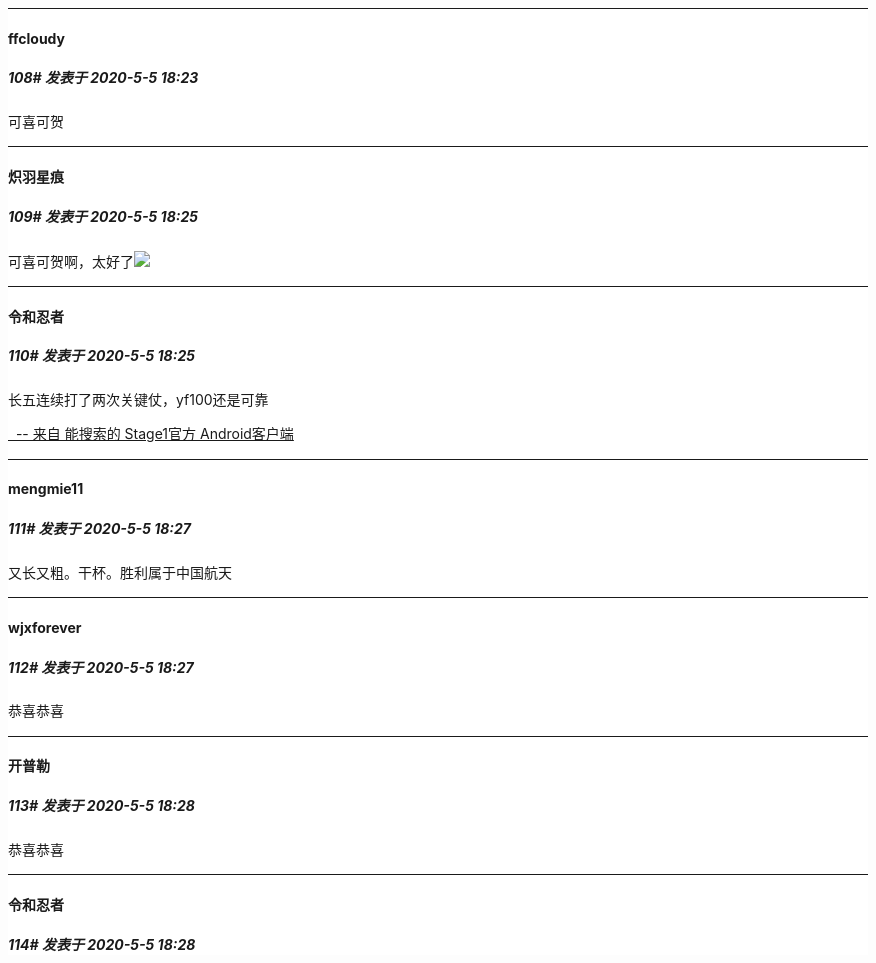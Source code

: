 
-----

####  ffcloudy  
##### 108#       发表于 2020-5-5 18:23


可喜可贺


-----

####  炽羽星痕  
##### 109#       发表于 2020-5-5 18:25


可喜可贺啊，太好了<img src="https://static.saraba1st.com/image/smiley/face2017/072.png" referrerpolicy="no-referrer">


-----

####  令和忍者  
##### 110#       发表于 2020-5-5 18:25


长五连续打了两次关键仗，yf100还是可靠

[  -- 来自 能搜索的 Stage1官方 Android客户端](https://www.coolapk.com/apk/140634)


-----

####  mengmie11  
##### 111#       发表于 2020-5-5 18:27


又长又粗。干杯。胜利属于中国航天


-----

####  wjxforever  
##### 112#       发表于 2020-5-5 18:27


恭喜恭喜


-----

####  开普勒  
##### 113#       发表于 2020-5-5 18:28


恭喜恭喜


-----

####  令和忍者  
##### 114#       发表于 2020-5-5 18:28
